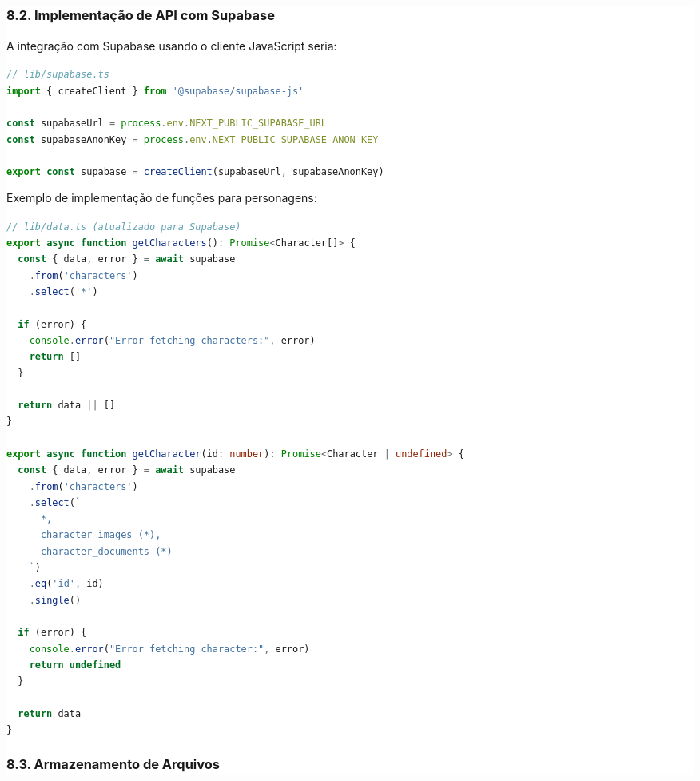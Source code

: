 ### 8.2. Implementação de API com Supabase

A integração com Supabase usando o cliente JavaScript seria:

```typescript
// lib/supabase.ts
import { createClient } from '@supabase/supabase-js'

const supabaseUrl = process.env.NEXT_PUBLIC_SUPABASE_URL
const supabaseAnonKey = process.env.NEXT_PUBLIC_SUPABASE_ANON_KEY

export const supabase = createClient(supabaseUrl, supabaseAnonKey)
```

Exemplo de implementação de funções para personagens:

```typescript
// lib/data.ts (atualizado para Supabase)
export async function getCharacters(): Promise<Character[]> {
  const { data, error } = await supabase
    .from('characters')
    .select('*')
    
  if (error) {
    console.error("Error fetching characters:", error)
    return []
  }
  
  return data || []
}

export async function getCharacter(id: number): Promise<Character | undefined> {
  const { data, error } = await supabase
    .from('characters')
    .select(`
      *,
      character_images (*),
      character_documents (*)
    `)
    .eq('id', id)
    .single()
    
  if (error) {
    console.error("Error fetching character:", error)
    return undefined
  }
  
  return data
}
```

### 8.3. Armazenamento de Arquivos
